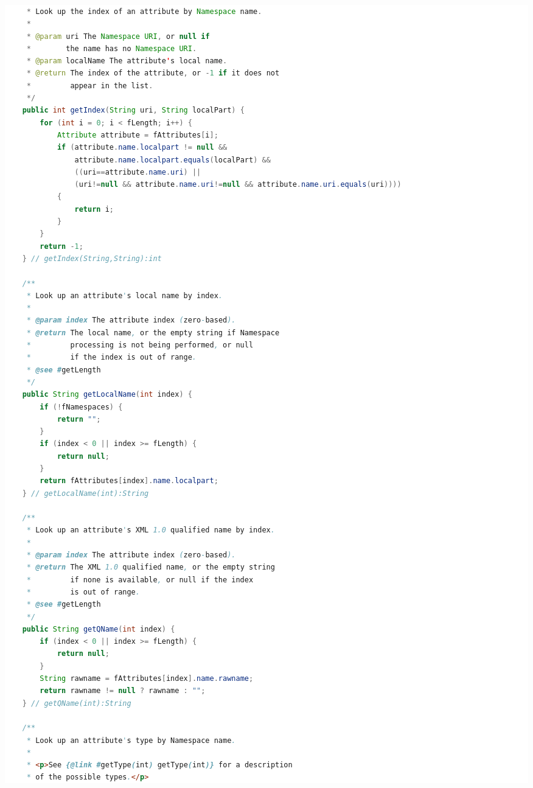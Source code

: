 ```java
     * Look up the index of an attribute by Namespace name.
     *
     * @param uri The Namespace URI, or null if
     *        the name has no Namespace URI.
     * @param localName The attribute's local name.
     * @return The index of the attribute, or -1 if it does not
     *         appear in the list.
     */
    public int getIndex(String uri, String localPart) {
        for (int i = 0; i < fLength; i++) {
            Attribute attribute = fAttributes[i];
            if (attribute.name.localpart != null &&
                attribute.name.localpart.equals(localPart) &&
                ((uri==attribute.name.uri) ||
                (uri!=null && attribute.name.uri!=null && attribute.name.uri.equals(uri))))
            {
                return i;
            }
        }
        return -1;
    } // getIndex(String,String):int

    /**
     * Look up an attribute's local name by index.
     *
     * @param index The attribute index (zero-based).
     * @return The local name, or the empty string if Namespace
     *         processing is not being performed, or null
     *         if the index is out of range.
     * @see #getLength
     */
    public String getLocalName(int index) {
        if (!fNamespaces) {
            return "";
        }
        if (index < 0 || index >= fLength) {
            return null;
        }
        return fAttributes[index].name.localpart;
    } // getLocalName(int):String

    /**
     * Look up an attribute's XML 1.0 qualified name by index.
     *
     * @param index The attribute index (zero-based).
     * @return The XML 1.0 qualified name, or the empty string
     *         if none is available, or null if the index
     *         is out of range.
     * @see #getLength
     */
    public String getQName(int index) {
        if (index < 0 || index >= fLength) {
            return null;
        }
        String rawname = fAttributes[index].name.rawname;
        return rawname != null ? rawname : "";
    } // getQName(int):String

    /**
     * Look up an attribute's type by Namespace name.
     *
     * <p>See {@link #getType(int) getType(int)} for a description
     * of the possible types.</p>
```